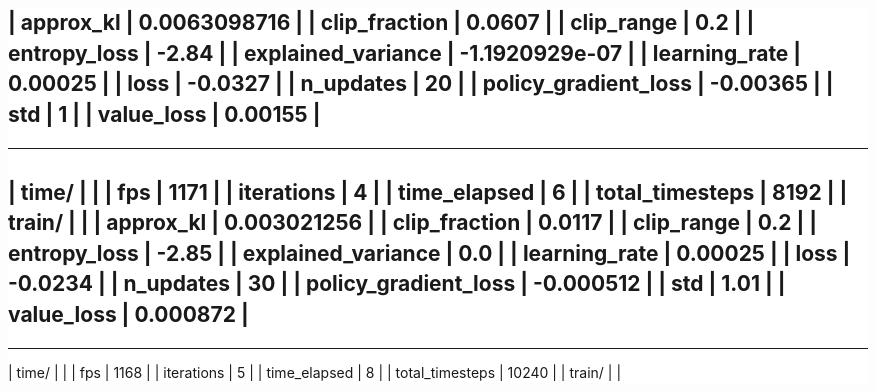 |    approx_kl            | 0.0063098716   |
|    clip_fraction        | 0.0607         |
|    clip_range           | 0.2            |
|    entropy_loss         | -2.84          |
|    explained_variance   | -1.1920929e-07 |
|    learning_rate        | 0.00025        |
|    loss                 | -0.0327        |
|    n_updates            | 20             |
|    policy_gradient_loss | -0.00365       |
|    std                  | 1              |
|    value_loss           | 0.00155        |
--------------------------------------------
-----------------------------------------
| time/                   |             |
|    fps                  | 1171        |
|    iterations           | 4           |
|    time_elapsed         | 6           |
|    total_timesteps      | 8192        |
| train/                  |             |
|    approx_kl            | 0.003021256 |
|    clip_fraction        | 0.0117      |
|    clip_range           | 0.2         |
|    entropy_loss         | -2.85       |
|    explained_variance   | 0.0         |
|    learning_rate        | 0.00025     |
|    loss                 | -0.0234     |
|    n_updates            | 30          |
|    policy_gradient_loss | -0.000512   |
|    std                  | 1.01        |
|    value_loss           | 0.000872    |
-----------------------------------------
------------------------------------------
| time/                   |              |
|    fps                  | 1168         |
|    iterations           | 5            |
|    time_elapsed         | 8            |
|    total_timesteps      | 10240        |
| train/                  |              |